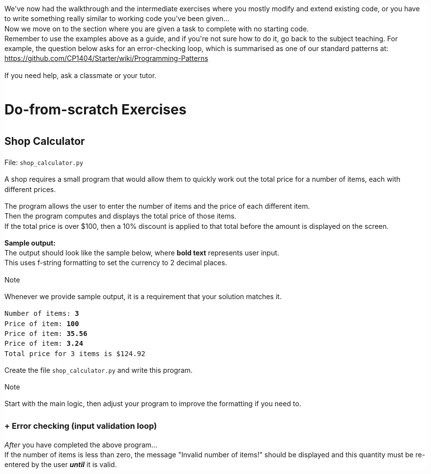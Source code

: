 We've now had the walkthrough and the intermediate exercises where you
mostly modify and extend existing code, or you have to write
something really similar to working code you've been given...  
Now we move on to the section where you are given a task to
complete with no starting code.  
Remember to use the examples above as a guide, and if you're not sure how to do it, go back to the subject
teaching. For example, the question below asks for an error-checking
loop, which is summarised as one of our standard patterns at:
<https://github.com/CP1404/Starter/wiki/Programming-Patterns>

If you need help, ask a classmate or your tutor.

# Do-from-scratch Exercises

## Shop Calculator

File: `shop_calculator.py`

A shop requires a small program that would allow them to quickly work
out the total price for a number of items, each with different prices.

The program allows the user to enter the number of items and the price
of each different item.  
Then the program computes and displays the total price of those items.  
If the total price is over $100, then a 10% discount is applied to that
total before the amount is displayed on the screen.

**Sample output:**  
The output should look like the sample below, where **bold text** represents user input.  
This uses f-string formatting to set the currency to 2 decimal places.

> [!NOTE]
> Whenever we provide sample output, it is a requirement that your solution matches it.

<pre>
Number of items: <strong>3</strong>  
Price of item: <strong>100</strong>  
Price of item: <strong>35.56</strong>  
Price of item: <strong>3.24</strong>  
Total price for 3 items is $124.92  
</pre>

Create the file `shop_calculator.py` and write this program.

> [!NOTE]
> Start with the main logic, then adjust your program to improve the formatting if you need to.

### + Error checking (input validation loop)

_After_ you have completed the above program...  
If the number of items is less than zero, the message "Invalid number of items!"
should be displayed and this quantity must be re-entered by the user ***until***
it is valid.
